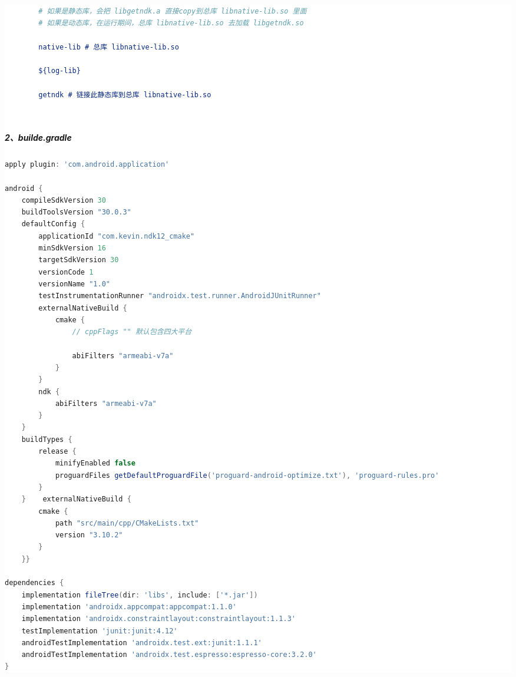 ```cmake
        # 如果是静态库，会把 libgetndk.a 直接copy到总库 libnative-lib.so 里面
        # 如果是动态库，在运行期间，总库 libnative-lib.so 去加载 libgetndk.so  
        
        native-lib # 总库 libnative-lib.so  
        
        ${log-lib}  
        
        getndk # 链接此静态库到总库 libnative-lib.so
```

<br>


##### 2、builde.gradle
```groovy
apply plugin: 'com.android.application'  
  
android {  
    compileSdkVersion 30  
    buildToolsVersion "30.0.3"  
    defaultConfig {  
        applicationId "com.kevin.ndk12_cmake"  
        minSdkVersion 16  
        targetSdkVersion 30  
        versionCode 1  
        versionName "1.0"  
        testInstrumentationRunner "androidx.test.runner.AndroidJUnitRunner"  
        externalNativeBuild {  
            cmake {  
                // cppFlags "" 默认包含四大平台  
  
                abiFilters "armeabi-v7a"  
            }  
        }  
        ndk {  
            abiFilters "armeabi-v7a"  
        }  
    }  
    buildTypes {  
        release {  
            minifyEnabled false  
            proguardFiles getDefaultProguardFile('proguard-android-optimize.txt'), 'proguard-rules.pro'  
        }  
    }    externalNativeBuild {  
        cmake {  
            path "src/main/cpp/CMakeLists.txt"  
            version "3.10.2"  
        }  
    }}  
  
dependencies {  
    implementation fileTree(dir: 'libs', include: ['*.jar'])  
    implementation 'androidx.appcompat:appcompat:1.1.0'  
    implementation 'androidx.constraintlayout:constraintlayout:1.1.3'  
    testImplementation 'junit:junit:4.12'  
    androidTestImplementation 'androidx.test.ext:junit:1.1.1'  
    androidTestImplementation 'androidx.test.espresso:espresso-core:3.2.0'  
}
```
